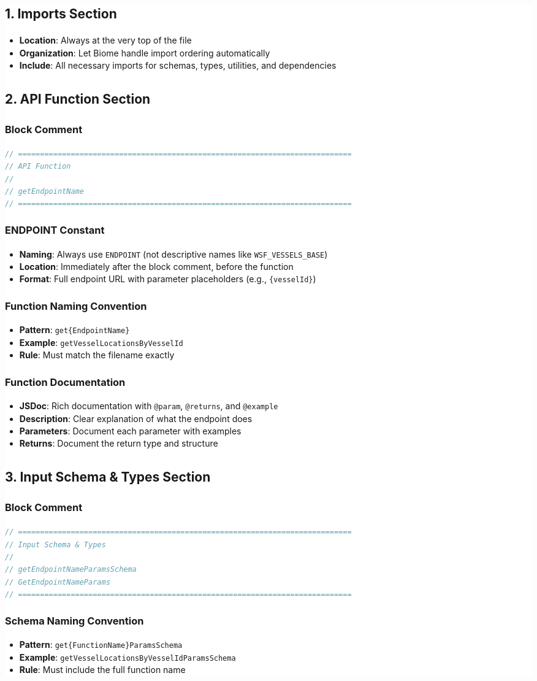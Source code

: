 ## 1. Imports Section
- **Location**: Always at the very top of the file
- **Organization**: Let Biome handle import ordering automatically
- **Include**: All necessary imports for schemas, types, utilities, and dependencies

## 2. API Function Section

### Block Comment
```typescript
// ============================================================================
// API Function
//
// getEndpointName
// ============================================================================
```

### ENDPOINT Constant
- **Naming**: Always use `ENDPOINT` (not descriptive names like `WSF_VESSELS_BASE`)
- **Location**: Immediately after the block comment, before the function
- **Format**: Full endpoint URL with parameter placeholders (e.g., `{vesselId}`)

### Function Naming Convention
- **Pattern**: `get{EndpointName}`
- **Example**: `getVesselLocationsByVesselId`
- **Rule**: Must match the filename exactly

### Function Documentation
- **JSDoc**: Rich documentation with `@param`, `@returns`, and `@example`
- **Description**: Clear explanation of what the endpoint does
- **Parameters**: Document each parameter with examples
- **Returns**: Document the return type and structure

## 3. Input Schema & Types Section

### Block Comment
```typescript
// ============================================================================
// Input Schema & Types
//
// getEndpointNameParamsSchema
// GetEndpointNameParams
// ============================================================================
```

### Schema Naming Convention
- **Pattern**: `get{FunctionName}ParamsSchema`
- **Example**: `getVesselLocationsByVesselIdParamsSchema`
- **Rule**: Must include the full function name
